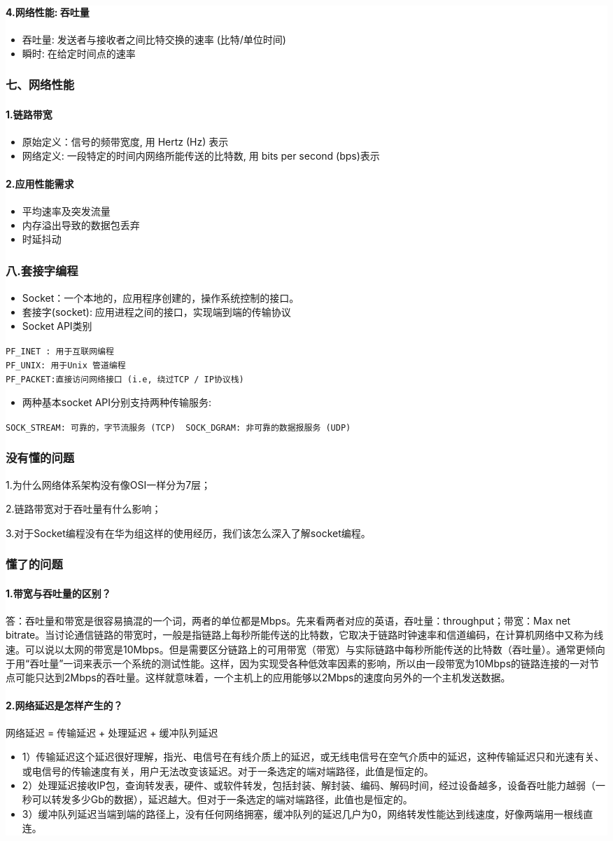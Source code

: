 #### 4.网络性能: 吞吐量
- 吞吐量: 发送者与接收者之间比特交换的速率 (比特/单位时间)
- 瞬时: 在给定时间点的速率



### 七、网络性能

#### 1.链路带宽

- 原始定义：信号的频带宽度, 用 Hertz (Hz) 表示
- 网络定义: 一段特定的时间内网络所能传送的比特数, 用
bits per second (bps)表示

#### 2.应用性能需求

- 平均速率及突发流量
- 内存溢出导致的数据包丢弃
- 时延抖动


### 八.套接字编程

- Socket：一个本地的，应用程序创建的，操作系统控制的接口。
- 套接字(socket): 应用进程之间的接口，实现端到端的传输协议
- Socket API类别
```
PF_INET : 用于互联网编程
PF_UNIX: 用于Unix 管道编程
PF_PACKET:直接访问网络接口 (i.e, 绕过TCP / IP协议栈)
```
- 两种基本socket API分别支持两种传输服务:
```
SOCK_STREAM: 可靠的，字节流服务 (TCP)  SOCK_DGRAM: 非可靠的数据报服务 (UDP)
```



### 没有懂的问题
1.为什么网络体系架构没有像OSI一样分为7层；

2.链路带宽对于吞吐量有什么影响；

3.对于Socket编程没有在华为组这样的使用经历，我们该怎么深入了解socket编程。

### 懂了的问题

#### 1.带宽与吞吐量的区别？
答：吞吐量和带宽是很容易搞混的一个词，两者的单位都是Mbps。先来看两者对应的英语，吞吐量：throughput；带宽：Max net bitrate。当讨论通信链路的带宽时，一般是指链路上每秒所能传送的比特数，它取决于链路时钟速率和信道编码，在计算机网络中又称为线速。可以说以太网的带宽是10Mbps。但是需要区分链路上的可用带宽（带宽）与实际链路中每秒所能传送的比特数（吞吐量）。通常更倾向于用“吞吐量”一词来表示一个系统的测试性能。这样，因为实现受各种低效率因素的影响，所以由一段带宽为10Mbps的链路连接的一对节点可能只达到2Mbps的吞吐量。这样就意味着，一个主机上的应用能够以2Mbps的速度向另外的一个主机发送数据。

#### 2.网络延迟是怎样产生的？

网络延迟 = 传输延迟 + 处理延迟 + 缓冲队列延迟

- 1）传输延迟这个延迟很好理解，指光、电信号在有线介质上的延迟，或无线电信号在空气介质中的延迟，这种传输延迟只和光速有关、或电信号的传输速度有关，用户无法改变该延迟。对于一条选定的端对端路径，此值是恒定的。
- 2）处理延迟接收IP包，查询转发表，硬件、或软件转发，包括封装、解封装、编码、解码时间，经过设备越多，设备吞吐能力越弱（一秒可以转发多少Gb的数据），延迟越大。但对于一条选定的端对端路径，此值也是恒定的。
- 3）缓冲队列延迟当端到端的路径上，没有任何网络拥塞，缓冲队列的延迟几户为0，网络转发性能达到线速度，好像两端用一根线直连。


